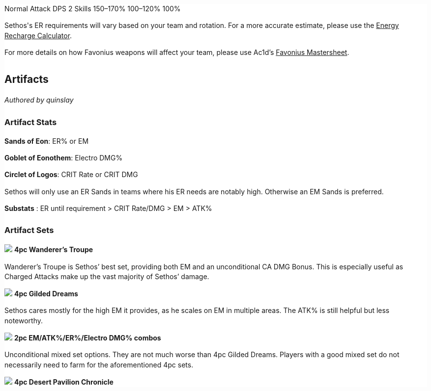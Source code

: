   </tr>
  <tr>
    <td>Normal Attack DPS 2 Skills</td>
    <td>150–170%</td>
    <td>100–120%</td>
    <td>100%</td>
  </tr>
</table>

Sethos's ER requirements will vary based on your team and rotation. For a more accurate estimate, please use the [Energy Recharge Calculator](https://docs.google.com/spreadsheets/d/1-vkmgp5n0bI9pvhUg110Aza3Emb2puLWdeoCgrxDlu4/).

For more details on how Favonius weapons will affect your team, please use Ac1d’s [Favonius Mastersheet](https://docs.google.com/spreadsheets/d/1mOnUdJJUaS9fRXXueP28inXWDoDxtUaQ-Ww6LipAuAE/).

## Artifacts

_Authored by quinslay_

### Artifact Stats

**Sands of Eon**: ER% or EM

**Goblet of Eonothem**: Electro DMG%

**Circlet of Logos**: CRIT Rate or CRIT DMG

Sethos will only use an ER Sands in teams where his ER needs are notably high. Otherwise an EM Sands is preferred.

**Substats** : ER until requirement > CRIT Rate/DMG > EM > ATK%

### Artifact Sets

![](/faq/sethos/4wt.png)
**4pc Wanderer’s Troupe**

Wanderer’s Troupe is Sethos’ best set, providing both EM and an unconditional CA DMG Bonus. This is especially useful as Charged Attacks make up the vast majority of Sethos’ damage.

![](/faq/sethos/4gd.png)
**4pc Gilded Dreams**

Sethos cares mostly for the high EM it provides, as he scales on EM in multiple areas. The ATK% is still helpful but less noteworthy.

![](/faq/sethos/2mix.png)
**2pc EM/ATK%/ER%/Electro DMG% combos**

Unconditional mixed set options. They are not much worse than 4pc Gilded Dreams. Players with a good mixed set do not necessarily need to farm for the aforementioned 4pc sets.

![](/faq/sethos/4dpc.png)
**4pc Desert Pavilion Chronicle**
